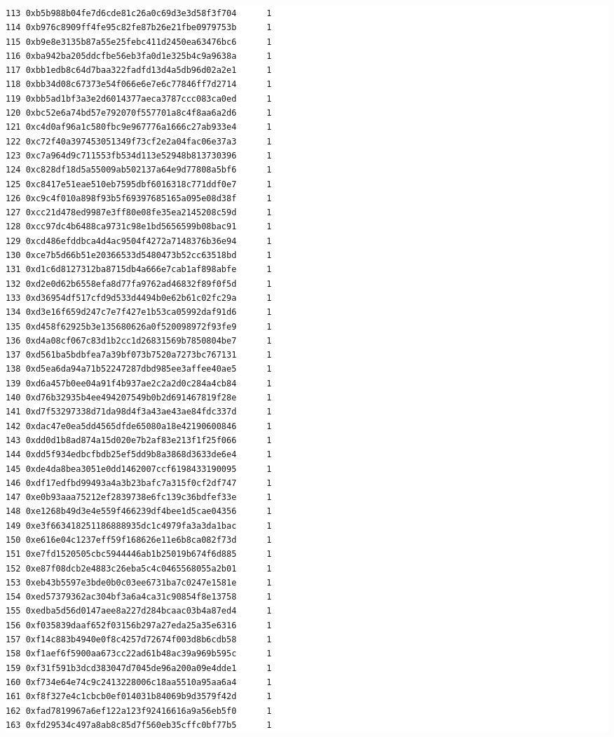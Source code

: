     113 0xb5b988b04fe7d6cde81c26a0c69d3e3d58f3f704      1
    114 0xb976c8909ff4fe95c82fe87b26e21fbe0979753b      1
    115 0xb9e8e3135b87a55e25febc411d2450ea63476bc6      1
    116 0xba942ba205ddcfbe56eb3fa0d1e325b4c9a9638a      1
    117 0xbb1edb8c64d7baa322fadfd13d4a5db96d02a2e1      1
    118 0xbb34d08c67373e54f066e6e7e6c77846ff7d2714      1
    119 0xbb5ad1bf3a3e2d6014377aeca3787ccc083ca0ed      1
    120 0xbc52e6a74bd57e792070f557701a8c4f8aa6a2d6      1
    121 0xc4d0af96a1c580fbc9e967776a1666c27ab933e4      1
    122 0xc72f40a397453051349f73cf2e2a04fac06e37a3      1
    123 0xc7a964d9c711553fb534d113e52948b813730396      1
    124 0xc828df18d5a55009ab502137a64e9d77808a5bf6      1
    125 0xc8417e51eae510eb7595dbf6016318c771ddf0e7      1
    126 0xc9c4f010a898f93b5f69397685165a095e08d38f      1
    127 0xcc21d478ed9987e3ff80e08fe35ea2145208c59d      1
    128 0xcc97dc4b6488ca9731c98e1bd5656599b08bac91      1
    129 0xcd486efddbca4d4ac9504f4272a7148376b36e94      1
    130 0xce7b5d66b51e20366533d5480473b52cc63518bd      1
    131 0xd1c6d8127312ba8715db4a666e7cab1af898abfe      1
    132 0xd2e0d62b6558efa8d77fa9762ad46832f89f0f5d      1
    133 0xd36954df517cfd9d533d4494b0e62b61c02fc29a      1
    134 0xd3e16f659d247c7e7f427e1b53ca05992daf91d6      1
    135 0xd458f62925b3e135680626a0f520098972f93fe9      1
    136 0xd4a08cf067c83d1b2cc1d26831569b7850804be7      1
    137 0xd561ba5bdbfea7a39bf073b7520a7273bc767131      1
    138 0xd5ea6da94a71b52247287dbd985ee3affee40ae5      1
    139 0xd6a457b0ee04a91f4b937ae2c2a2d0c284a4cb84      1
    140 0xd76b32935b4ee494207549b0b2d691467819f28e      1
    141 0xd7f53297338d71da98d4f3a43ae43ae84fdc337d      1
    142 0xdac47e0ea5dd4565dfde65080a18e42190600846      1
    143 0xdd0d1b8ad874a15d020e7b2af83e213f1f25f066      1
    144 0xdd5f934edbcfbdb25ef5dd9b8a3868d3633de6e4      1
    145 0xde4da8bea3051e0dd1462007ccf6198433190095      1
    146 0xdf17edfbd99493a4a3b23bafc7a315f0cf2df747      1
    147 0xe0b93aaa75212ef2839738e6fc139c36bdfef33e      1
    148 0xe1268b49d3e4e559f466239df4bee1d5cae04356      1
    149 0xe3f663418251186888935dc1c4979fa3a3da1bac      1
    150 0xe616e04c1237eff59f168626e11e6b8ca082f73d      1
    151 0xe7fd1520505cbc5944446ab1b25019b674f6d885      1
    152 0xe87f08dcb2e4883c26eba5c4c0465568055a2b01      1
    153 0xeb43b5597e3bde0b0c03ee6731ba7c0247e1581e      1
    154 0xed57379362ac304bf3a6a4ca31c90854f8e13758      1
    155 0xedba5d56d0147aee8a227d284bcaac03b4a87ed4      1
    156 0xf035839daaf652f03156b297a27eda25a35e6316      1
    157 0xf14c883b4940e0f8c4257d72674f003d8b6cdb58      1
    158 0xf1aef6f5900aa673cc22ad61b48ac39a969b595c      1
    159 0xf31f591b3dcd383047d7045de96a200a09e4dde1      1
    160 0xf734e64e74c9c2413228006c18aa5510a95aa6a4      1
    161 0xf8f327e4c1cbcb0ef014031b84069b9d3579f42d      1
    162 0xfad7819967a6ef122a123f92416616a9a56eb5f0      1
    163 0xfd29534c497a8ab8c85d7f560eb35cffc0bf77b5      1
